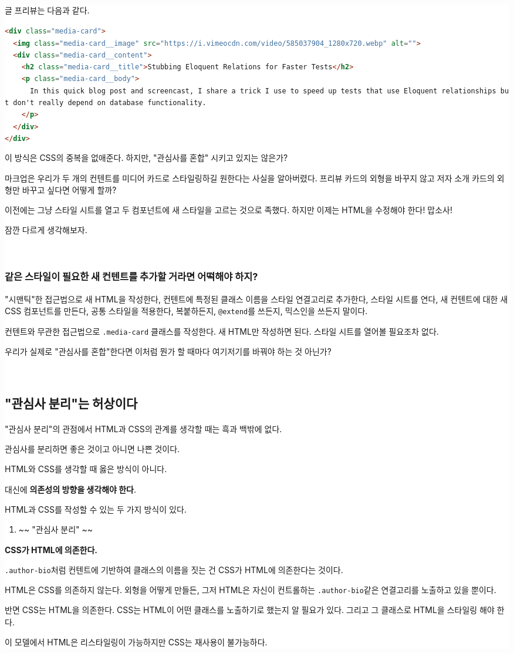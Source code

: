 글 프리뷰는 다음과 같다.

```HTML
<div class="media-card">
  <img class="media-card__image" src="https://i.vimeocdn.com/video/585037904_1280x720.webp" alt="">
  <div class="media-card__content">
    <h2 class="media-card__title">Stubbing Eloquent Relations for Faster Tests</h2>
    <p class="media-card__body">
      In this quick blog post and screencast, I share a trick I use to speed up tests that use Eloquent relationships but don't really depend on database functionality.
    </p>
  </div>
</div>
```

이 방식은 CSS의 중복을 없애준다. 하지만, "관심사를 혼합" 시키고 있지는 않은가?

마크업은 우리가 두 개의 컨텐트를 미디어 카드로 스타일링하길 원한다는 사실을 알아버렸다. 프리뷰 카드의 외형을 바꾸지 않고 저자 소개 카드의 외형만 바꾸고 싶다면 어떻게 할까?

이전에는 그냥 스타일 시트를 열고 두 컴포넌트에 새 스타일을 고르는 것으로 족했다. 하지만 이제는 HTML을 수정해야 한다! 맙소사!

잠깐 다르게 생각해보자.

<br/>

### 같은 스타일이 필요한 새 컨텐트를 추가할 거라면 어떡해야 하지?

"시맨틱"한 접근법으로 새 HTML을 작성한다, 컨텐트에 특정된 클래스 이름을 스타일 연결고리로 추가한다, 스타일 시트를 연다, 새 컨텐트에 대한 새 CSS 컴포넌트를 만든다, 공통 스타일을 적용한다, 복붙하든지, `@extend`를 쓰든지, 믹스인을 쓰든지 말이다.

컨텐트와 무관한 접근법으로 `.media-card` 클래스를 작성한다. 새 HTML만 작성하면 된다. 스타일 시트를 열어볼 필요조차 없다.

우리가 실제로 "관심사를 혼합"한다면 이처럼 뭔가 할 때마다 여기저기를 바꿔야 하는 것 아닌가?

<br/>

## "관심사 분리"는 허상이다

"관심사 분리"의 관점에서 HTML과 CSS의 관계를 생각할 때는 흑과 백밖에 없다.

관심사를 분리하면 좋은 것이고 아니면 나쁜 것이다.

HTML와 CSS를 생각할 때 옳은 방식이 아니다.

대신에 **의존성의 방향을 생각해야 한다**.

HTML과 CSS를 작성할 수 있는 두 가지 방식이 있다.

1. ~~ "관심사 분리" ~~

**CSS가 HTML에 의존한다.**

`.author-bio`처럼 컨텐트에 기반하여 클래스의 이름을 짓는 건 CSS가 HTML에 의존한다는 것이다.

HTML은 CSS를 의존하지 않는다. 외형을 어떻게 만들든, 그저 HTML은 자신이 컨트롤하는 `.author-bio`같은 연결고리를 노출하고 있을 뿐이다.

반면 CSS는 HTML을 의존한다. CSS는 HTML이 어떤 클래스를 노출하기로 했는지 알 필요가 있다. 그리고 그 클래스로 HTML을 스타일링 해야 한다.

이 모델에서 HTML은 리스타일링이 가능하지만 CSS는 재사용이 불가능하다.
